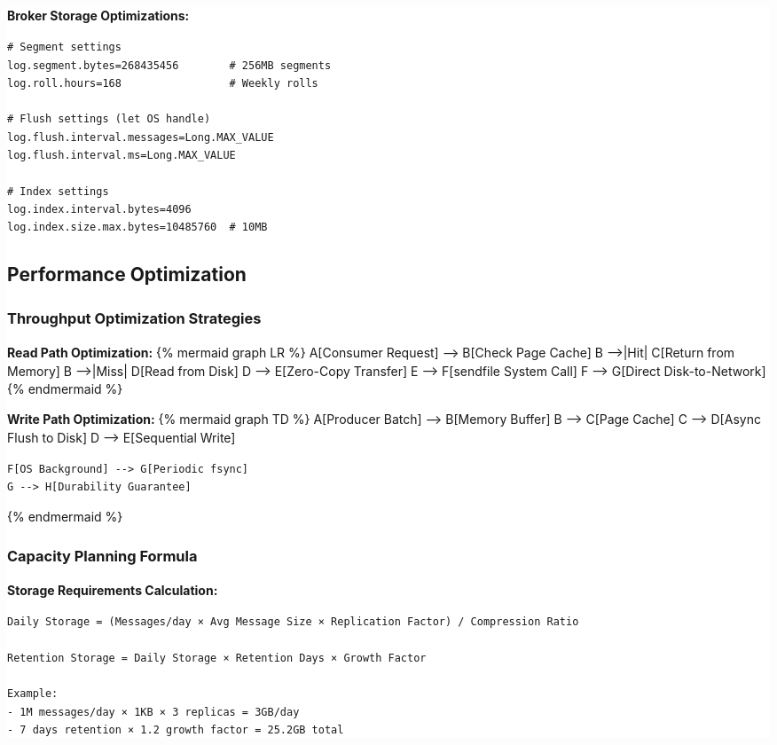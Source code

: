 **Broker Storage Optimizations:**
```properties
# Segment settings
log.segment.bytes=268435456        # 256MB segments
log.roll.hours=168                 # Weekly rolls

# Flush settings (let OS handle)
log.flush.interval.messages=Long.MAX_VALUE
log.flush.interval.ms=Long.MAX_VALUE

# Index settings
log.index.interval.bytes=4096
log.index.size.max.bytes=10485760  # 10MB
```

## Performance Optimization

### Throughput Optimization Strategies

**Read Path Optimization:**
{% mermaid graph LR %}
    A[Consumer Request] --> B[Check Page Cache]
    B -->|Hit| C[Return from Memory]
    B -->|Miss| D[Read from Disk]
    D --> E[Zero-Copy Transfer]
    E --> F[sendfile System Call]
    F --> G[Direct Disk-to-Network]
{% endmermaid %}

**Write Path Optimization:**
{% mermaid graph TD %}
    A[Producer Batch] --> B[Memory Buffer]
    B --> C[Page Cache]
    C --> D[Async Flush to Disk]
    D --> E[Sequential Write]
    
    F[OS Background] --> G[Periodic fsync]
    G --> H[Durability Guarantee]
{% endmermaid %}

### Capacity Planning Formula

**Storage Requirements Calculation:**
```
Daily Storage = (Messages/day × Avg Message Size × Replication Factor) / Compression Ratio

Retention Storage = Daily Storage × Retention Days × Growth Factor

Example:
- 1M messages/day × 1KB × 3 replicas = 3GB/day
- 7 days retention × 1.2 growth factor = 25.2GB total
```
